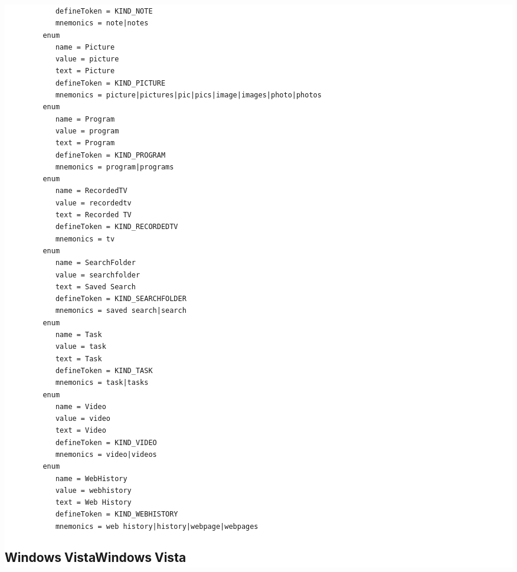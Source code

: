 ```
            defineToken = KIND_NOTE
            mnemonics = note|notes
         enum
            name = Picture
            value = picture
            text = Picture
            defineToken = KIND_PICTURE
            mnemonics = picture|pictures|pic|pics|image|images|photo|photos
         enum
            name = Program
            value = program
            text = Program
            defineToken = KIND_PROGRAM
            mnemonics = program|programs
         enum
            name = RecordedTV
            value = recordedtv
            text = Recorded TV
            defineToken = KIND_RECORDEDTV
            mnemonics = tv
         enum
            name = SearchFolder
            value = searchfolder
            text = Saved Search
            defineToken = KIND_SEARCHFOLDER
            mnemonics = saved search|search
         enum
            name = Task
            value = task
            text = Task
            defineToken = KIND_TASK
            mnemonics = task|tasks
         enum
            name = Video
            value = video
            text = Video
            defineToken = KIND_VIDEO
            mnemonics = video|videos
         enum
            name = WebHistory
            value = webhistory
            text = Web History
            defineToken = KIND_WEBHISTORY
            mnemonics = web history|history|webpage|webpages
```

## <a name="windows-vista"></a><span data-ttu-id="06f0e-108">Windows Vista</span><span class="sxs-lookup"><span data-stu-id="06f0e-108">Windows Vista</span></span>
